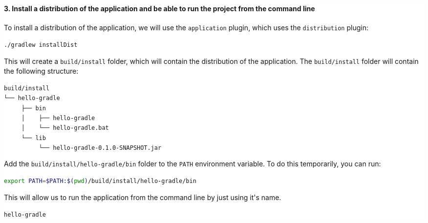 #### 3. Install a distribution of the application and be able to run the project from the command line

To install a distribution of the application, we will use the `application` plugin, which uses the `distribution` plugin:

```bash
./gradlew installDist
```

This will create a `build/install` folder, which will contain the distribution of the application.
The `build/install` folder will contain the following structure:

```txt
build/install
└── hello-gradle
     ├── bin
     │    ├── hello-gradle
     │    └── hello-gradle.bat
     └── lib
          └── hello-gradle-0.1.0-SNAPSHOT.jar
```
Add the `build/install/hello-gradle/bin` folder to the `PATH` environment variable. To do this temporarily, you can run:
```bash
export PATH=$PATH:$(pwd)/build/install/hello-gradle/bin
```

This will allow us to run the application from the command line by just using it's name.
```bash
hello-gradle
```
